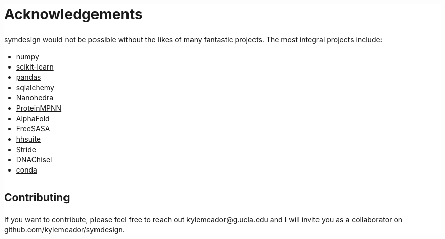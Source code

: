 # Acknowledgements
symdesign would not be possible without the likes of many fantastic projects. The most integral projects include:
* [numpy](https://github.com/numpy/numpy)
* [scikit-learn](https://github.com/scikit-learn/scikit-learn)
* [pandas](https://github.com/pandas-dev/pandas])
* [sqlalchemy](https://github.com/sqlalchemy/sqlalchemy)
* [Nanohedra](https://github.com/nanohedra/nanohedra)
* [ProteinMPNN](https://github.com/dauparas/ProteinMPNN)
* [AlphaFold](https://github.com/deepmind/alphafold)
* [FreeSASA](https://github.com/mittinatten/freesasa)
* [hhsuite](https://github.com/soedinglab/hh-suite)
* [Stride](https://webclu.bio.wzw.tum.de/stride/)
* [DNAChisel](https://github.com/Edinburgh-Genome-Foundry/DnaChisel)
* [conda](https://github.com/conda/conda)

## Contributing
If you want to contribute, please feel free to reach out kylemeador@g.ucla.edu and I will invite you as a collaborator on github.com/kylemeador/symdesign.
